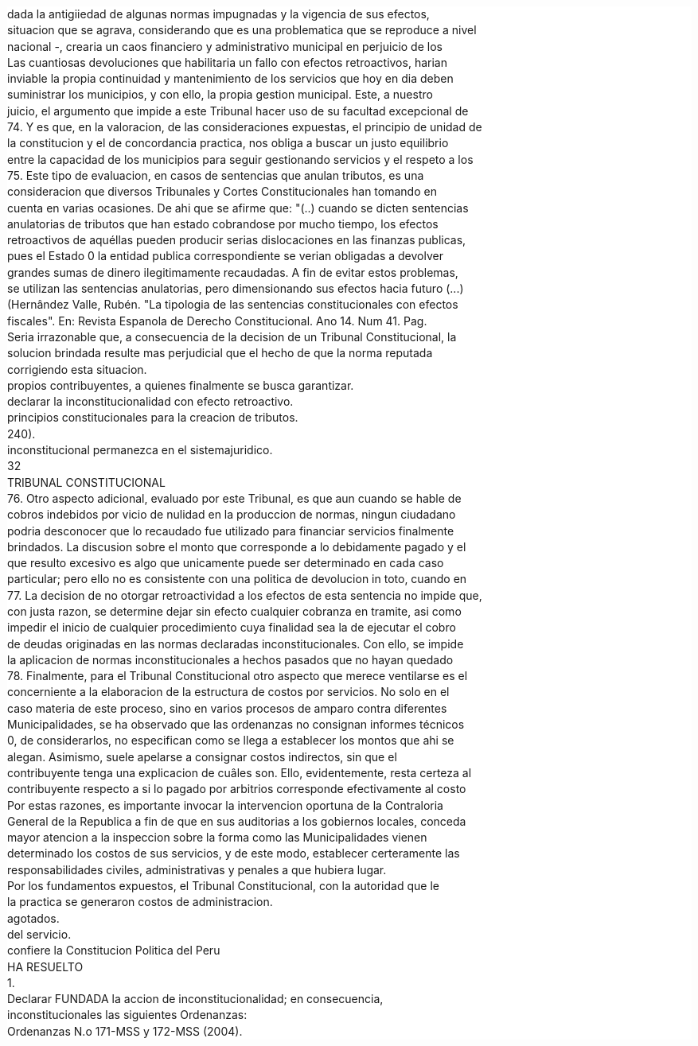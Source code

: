 dada la antigiiedad de algunas normas impugnadas y la vigencia de sus efectos,  
situacion que se agrava, considerando que es una problematica que se reproduce a nivel  
nacional -, crearia un caos financiero y administrativo municipal en perjuicio de los  
Las cuantiosas devoluciones que habilitaria un fallo con efectos retroactivos, harian  
inviable la propia continuidad y mantenimiento de los servicios que hoy en dia deben  
suministrar los municipios, y con ello, la propia gestion municipal. Este, a nuestro  
juicio, el argumento que impide a este Tribunal hacer uso de su facultad excepcional de  
74. Y es que, en la valoracion, de las consideraciones expuestas, el principio de unidad de  
la constitucion y el de concordancia practica, nos obliga a buscar un justo equilibrio  
entre la capacidad de los municipios para seguir gestionando servicios y el respeto a los  
75. Este tipo de evaluacion, en casos de sentencias que anulan tributos, es una  
consideracion que diversos Tribunales y Cortes Constitucionales han tomando en  
cuenta en varias ocasiones. De ahi que se afirme que: "(..) cuando se dicten sentencias  
anulatorias de tributos que han estado cobrandose por mucho tiempo, los efectos  
retroactivos de aquéllas pueden producir serias dislocaciones en las finanzas publicas,  
pues el Estado 0 la entidad publica correspondiente se verian obligadas a devolver  
grandes sumas de dinero ilegitimamente recaudadas. A fin de evitar estos problemas,  
se utilizan las sentencias anulatorias, pero dimensionando sus efectos hacia futuro (...)  
(Hernândez Valle, Rubén. "La tipologia de las sentencias constitucionales con efectos  
fiscales". En: Revista Espanola de Derecho Constitucional. Ano 14. Num 41. Pag.  
Seria irrazonable que, a consecuencia de la decision de un Tribunal Constitucional, la  
solucion brindada resulte mas perjudicial que el hecho de que la norma reputada  
corrigiendo esta situacion.  
propios contribuyentes, a quienes finalmente se busca garantizar.  
declarar la inconstitucionalidad con efecto retroactivo.  
principios constitucionales para la creacion de tributos.  
240).  
inconstitucional permanezca en el sistemajuridico.  
32  
TRIBUNAL CONSTITUCIONAL  
76. Otro aspecto adicional, evaluado por este Tribunal, es que aun cuando se hable de  
cobros indebidos por vicio de nulidad en la produccion de normas, ningun ciudadano  
podria desconocer que lo recaudado fue utilizado para financiar servicios finalmente  
brindados. La discusion sobre el monto que corresponde a lo debidamente pagado y el  
que resulto excesivo es algo que unicamente puede ser determinado en cada caso  
particular; pero ello no es consistente con una politica de devolucion in toto, cuando en  
77. La decision de no otorgar retroactividad a los efectos de esta sentencia no impide que,  
con justa razon, se determine dejar sin efecto cualquier cobranza en tramite, asi como  
impedir el inicio de cualquier procedimiento cuya finalidad sea la de ejecutar el cobro  
de deudas originadas en las normas declaradas inconstitucionales. Con ello, se impide  
la aplicacion de normas inconstitucionales a hechos pasados que no hayan quedado  
78. Finalmente, para el Tribunal Constitucional otro aspecto que merece ventilarse es el  
concerniente a la elaboracion de la estructura de costos por servicios. No solo en el  
caso materia de este proceso, sino en varios procesos de amparo contra diferentes  
Municipalidades, se ha observado que las ordenanzas no consignan informes técnicos  
0, de considerarlos, no especifican como se llega a establecer los montos que ahi se  
alegan. Asimismo, suele apelarse a consignar costos indirectos, sin que el  
contribuyente tenga una explicacion de cuâles son. Ello, evidentemente, resta certeza al  
contribuyente respecto a si lo pagado por arbitrios corresponde efectivamente al costo  
Por estas razones, es importante invocar la intervencion oportuna de la Contraloria  
General de la Republica a fin de que en sus auditorias a los gobiernos locales, conceda  
mayor atencion a la inspeccion sobre la forma como las Municipalidades vienen  
determinado los costos de sus servicios, y de este modo, establecer certeramente las  
responsabilidades civiles, administrativas y penales a que hubiera lugar.  
Por los fundamentos expuestos, el Tribunal Constitucional, con la autoridad que le  
la practica se generaron costos de administracion.  
agotados.  
del servicio.  
confiere la Constitucion Politica del Peru  
HA RESUELTO  
1.  
Declarar FUNDADA la accion de inconstitucionalidad; en consecuencia,  
inconstitucionales las siguientes Ordenanzas:  
Ordenanzas N.o 171-MSS y 172-MSS (2004).  